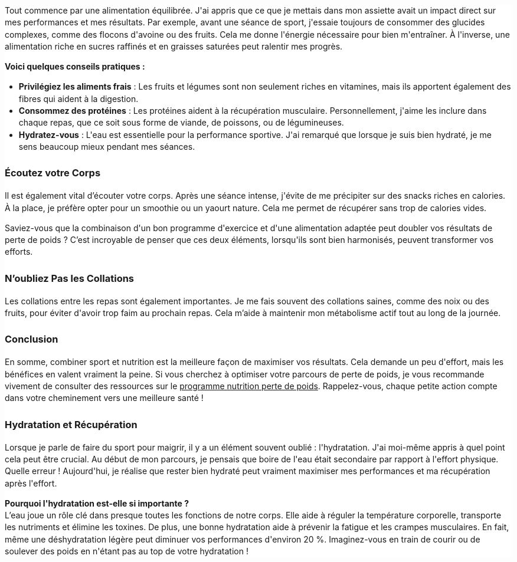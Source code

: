 Tout commence par une alimentation équilibrée. J'ai appris que ce que je mettais dans mon assiette avait un impact direct sur mes performances et mes résultats. Par exemple, avant une séance de sport, j'essaie toujours de consommer des glucides complexes, comme des flocons d'avoine ou des fruits. Cela me donne l'énergie nécessaire pour bien m'entraîner. À l'inverse, une alimentation riche en sucres raffinés et en graisses saturées peut ralentir mes progrès. 

**Voici quelques conseils pratiques :**
- **Privilégiez les aliments frais** : Les fruits et légumes sont non seulement riches en vitamines, mais ils apportent également des fibres qui aident à la digestion.
- **Consommez des protéines** : Les protéines aident à la récupération musculaire. Personnellement, j'aime les inclure dans chaque repas, que ce soit sous forme de viande, de poissons, ou de légumineuses.
- **Hydratez-vous** : L'eau est essentielle pour la performance sportive. J'ai remarqué que lorsque je suis bien hydraté, je me sens beaucoup mieux pendant mes séances.

### Écoutez votre Corps

Il est également vital d’écouter votre corps. Après une séance intense, j'évite de me précipiter sur des snacks riches en calories. À la place, je préfère opter pour un smoothie ou un yaourt nature. Cela me permet de récupérer sans trop de calories vides. 

Saviez-vous que la combinaison d'un bon programme d'exercice et d'une alimentation adaptée peut doubler vos résultats de perte de poids ? C’est incroyable de penser que ces deux éléments, lorsqu'ils sont bien harmonisés, peuvent transformer vos efforts.

### N’oubliez Pas les Collations

Les collations entre les repas sont également importantes. Je me fais souvent des collations saines, comme des noix ou des fruits, pour éviter d'avoir trop faim au prochain repas. Cela m’aide à maintenir mon métabolisme actif tout au long de la journée.

### Conclusion

En somme, combiner sport et nutrition est la meilleure façon de maximiser vos résultats. Cela demande un peu d'effort, mais les bénéfices en valent vraiment la peine. Si vous cherchez à optimiser votre parcours de perte de poids, je vous recommande vivement de consulter des ressources sur le [programme nutrition perte de poids](programme-nutrition-perte-de-poids). Rappelez-vous, chaque petite action compte dans votre cheminement vers une meilleure santé !
### Hydratation et Récupération

Lorsque je parle de faire du sport pour maigrir, il y a un élément souvent oublié : l'hydratation. J'ai moi-même appris à quel point cela peut être crucial. Au début de mon parcours, je pensais que boire de l'eau était secondaire par rapport à l'effort physique. Quelle erreur ! Aujourd'hui, je réalise que rester bien hydraté peut vraiment maximiser mes performances et ma récupération après l'effort.

**Pourquoi l'hydratation est-elle si importante ?**  
L’eau joue un rôle clé dans presque toutes les fonctions de notre corps. Elle aide à réguler la température corporelle, transporte les nutriments et élimine les toxines. De plus, une bonne hydratation aide à prévenir la fatigue et les crampes musculaires. En fait, même une déshydratation légère peut diminuer vos performances d'environ 20 %. Imaginez-vous en train de courir ou de soulever des poids en n'étant pas au top de votre hydratation !
